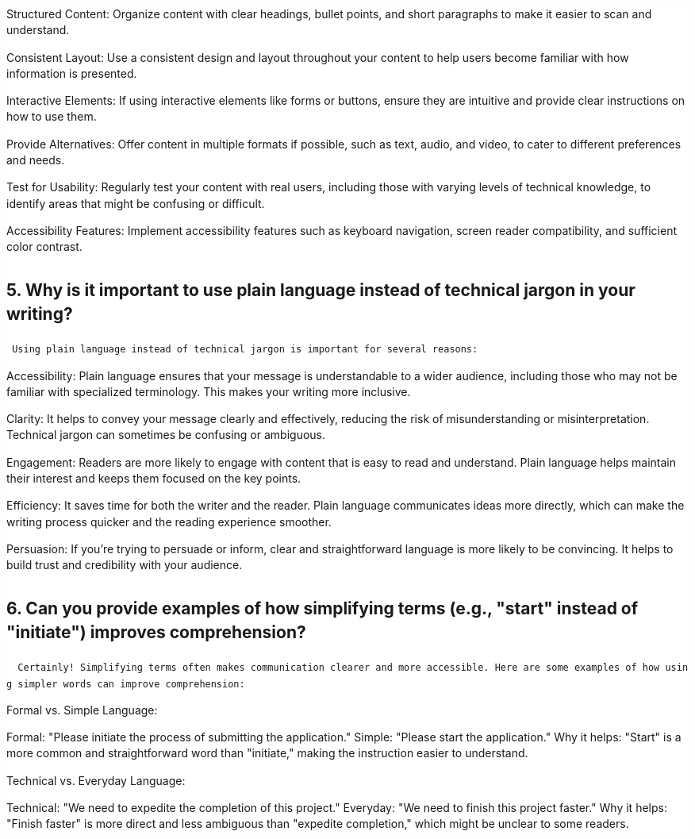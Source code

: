 Structured Content: Organize content with clear headings, bullet points, and short paragraphs to make it easier to scan and understand.

Consistent Layout: Use a consistent design and layout throughout your content to help users become familiar with how information is presented.

Interactive Elements: If using interactive elements like forms or buttons, ensure they are intuitive and provide clear instructions on how to use them.

Provide Alternatives: Offer content in multiple formats if possible, such as text, audio, and video, to cater to different preferences and needs.

Test for Usability: Regularly test your content with real users, including those with varying levels of technical knowledge, to identify areas that might be confusing or difficult.

Accessibility Features: Implement accessibility features such as keyboard navigation, screen reader compatibility, and sufficient color contrast.

## 5. Why is it important to use plain language instead of technical jargon in your writing?
     Using plain language instead of technical jargon is important for several reasons:

Accessibility: Plain language ensures that your message is understandable to a wider audience, including those who may not be familiar with specialized terminology. This makes your writing more inclusive.

Clarity: It helps to convey your message clearly and effectively, reducing the risk of misunderstanding or misinterpretation. Technical jargon can sometimes be confusing or ambiguous.

Engagement: Readers are more likely to engage with content that is easy to read and understand. Plain language helps maintain their interest and keeps them focused on the key points.

Efficiency: It saves time for both the writer and the reader. Plain language communicates ideas more directly, which can make the writing process quicker and the reading experience smoother.

Persuasion: If you’re trying to persuade or inform, clear and straightforward language is more likely to be convincing. It helps to build trust and credibility with your audience.

## 6. Can you provide examples of how simplifying terms (e.g., "start" instead of "initiate") improves comprehension?
      Certainly! Simplifying terms often makes communication clearer and more accessible. Here are some examples of how using simpler words can improve comprehension:

Formal vs. Simple Language:

Formal: "Please initiate the process of submitting the application."
Simple: "Please start the application."
Why it helps: "Start" is a more common and straightforward word than "initiate," making the instruction easier to understand.

Technical vs. Everyday Language:

Technical: "We need to expedite the completion of this project."
Everyday: "We need to finish this project faster."
Why it helps: "Finish faster" is more direct and less ambiguous than "expedite completion," which might be unclear to some readers.
